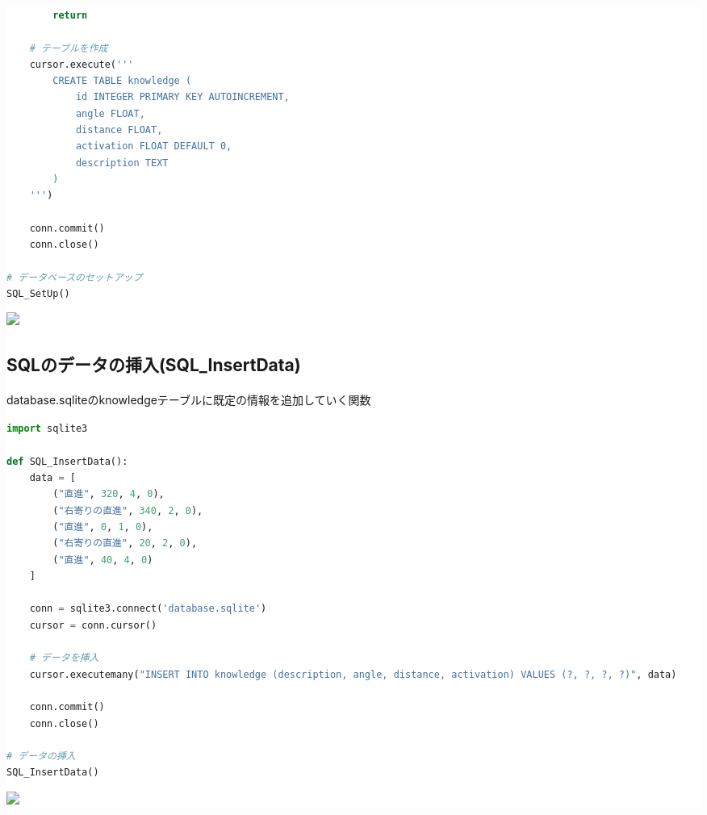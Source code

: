 ```Python
        return

    # テーブルを作成
    cursor.execute('''
        CREATE TABLE knowledge (
            id INTEGER PRIMARY KEY AUTOINCREMENT,
            angle FLOAT,
            distance FLOAT,
            activation FLOAT DEFAULT 0,
            description TEXT
        )
    ''')

    conn.commit()
    conn.close()

# データベースのセットアップ
SQL_SetUp()
```
![](https://gyazo.com/0e17c54868bfd7ee2eade59fb795e96e.png)


## SQLのデータの挿入(SQL_InsertData)
database.sqliteのknowledgeテーブルに既定の情報を追加していく関数
```python
import sqlite3

def SQL_InsertData():
    data = [
        ("直進", 320, 4, 0),
        ("右寄りの直進", 340, 2, 0),
        ("直進", 0, 1, 0),
        ("右寄りの直進", 20, 2, 0),
        ("直進", 40, 4, 0)
    ]

    conn = sqlite3.connect('database.sqlite')
    cursor = conn.cursor()

    # データを挿入
    cursor.executemany("INSERT INTO knowledge (description, angle, distance, activation) VALUES (?, ?, ?, ?)", data)

    conn.commit()
    conn.close()

# データの挿入
SQL_InsertData()
```
![](https://gyazo.com/2062bc9af8ed0b94ba20e521ce7da46c.png)
